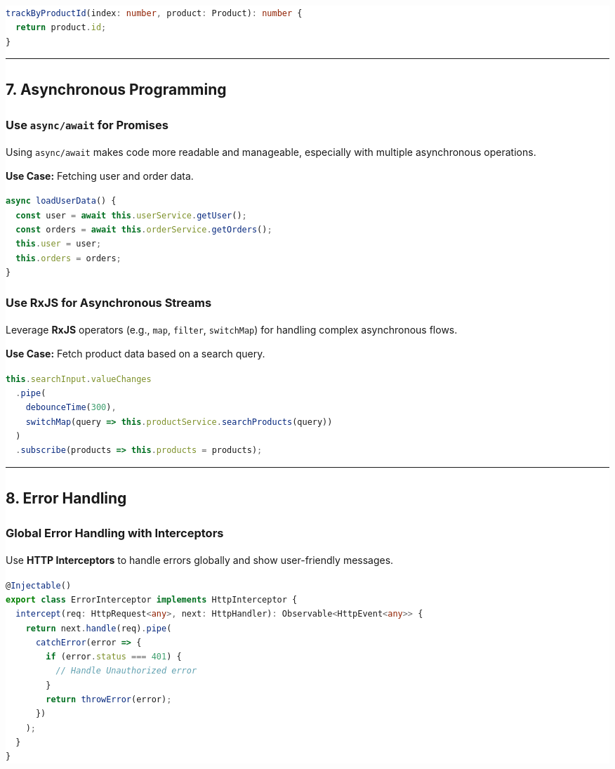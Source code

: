 ```typescript
trackByProductId(index: number, product: Product): number {
  return product.id;
}
```

---

## 7. Asynchronous Programming

### Use `async/await` for Promises
Using `async/await` makes code more readable and manageable, especially with multiple asynchronous operations.

**Use Case:** Fetching user and order data.

```typescript
async loadUserData() {
  const user = await this.userService.getUser();
  const orders = await this.orderService.getOrders();
  this.user = user;
  this.orders = orders;
}
```

### Use RxJS for Asynchronous Streams
Leverage **RxJS** operators (e.g., `map`, `filter`, `switchMap`) for handling complex asynchronous flows.

**Use Case:** Fetch product data based on a search query.

```typescript
this.searchInput.valueChanges
  .pipe(
    debounceTime(300),
    switchMap(query => this.productService.searchProducts(query))
  )
  .subscribe(products => this.products = products);
```

---

## 8. Error Handling

### Global Error Handling with Interceptors
Use **HTTP Interceptors** to handle errors globally and show user-friendly messages.

```typescript
@Injectable()
export class ErrorInterceptor implements HttpInterceptor {
  intercept(req: HttpRequest<any>, next: HttpHandler): Observable<HttpEvent<any>> {
    return next.handle(req).pipe(
      catchError(error => {
        if (error.status === 401) {
          // Handle Unauthorized error
        }
        return throwError(error);
      })
    );
  }
}
```
